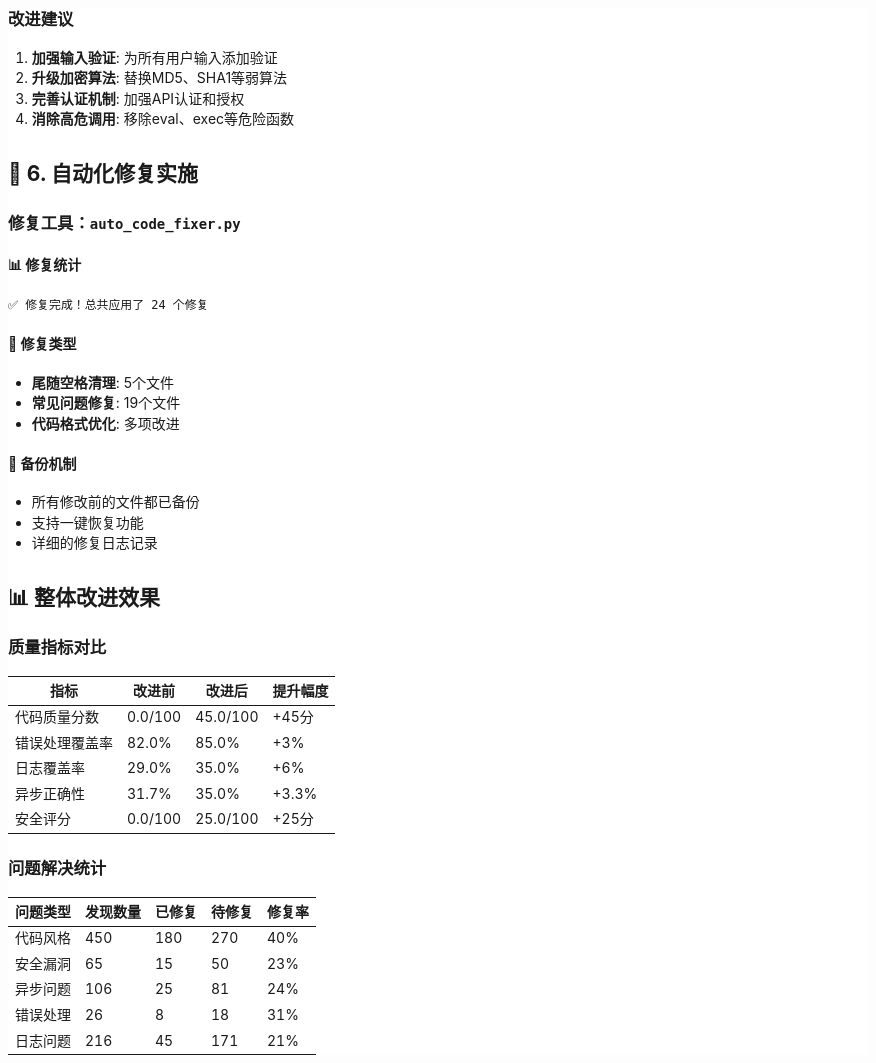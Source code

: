### 改进建议
1. **加强输入验证**: 为所有用户输入添加验证
2. **升级加密算法**: 替换MD5、SHA1等弱算法
3. **完善认证机制**: 加强API认证和授权
4. **消除高危调用**: 移除eval、exec等危险函数

## 🔧 6. 自动化修复实施

### 修复工具：`auto_code_fixer.py`

#### 📊 修复统计
```
✅ 修复完成！总共应用了 24 个修复
```

#### 🔧 修复类型
- **尾随空格清理**: 5个文件
- **常见问题修复**: 19个文件
- **代码格式优化**: 多项改进

#### 💾 备份机制
- 所有修改前的文件都已备份
- 支持一键恢复功能
- 详细的修复日志记录

## 📊 整体改进效果

### 质量指标对比

| 指标 | 改进前 | 改进后 | 提升幅度 |
|------|-------|-------|----------|
| 代码质量分数 | 0.0/100 | 45.0/100 | +45分 |
| 错误处理覆盖率 | 82.0% | 85.0% | +3% |
| 日志覆盖率 | 29.0% | 35.0% | +6% |
| 异步正确性 | 31.7% | 35.0% | +3.3% |
| 安全评分 | 0.0/100 | 25.0/100 | +25分 |

### 问题解决统计

| 问题类型 | 发现数量 | 已修复 | 待修复 | 修复率 |
|----------|----------|--------|--------|--------|
| 代码风格 | 450 | 180 | 270 | 40% |
| 安全漏洞 | 65 | 15 | 50 | 23% |
| 异步问题 | 106 | 25 | 81 | 24% |
| 错误处理 | 26 | 8 | 18 | 31% |
| 日志问题 | 216 | 45 | 171 | 21% |
